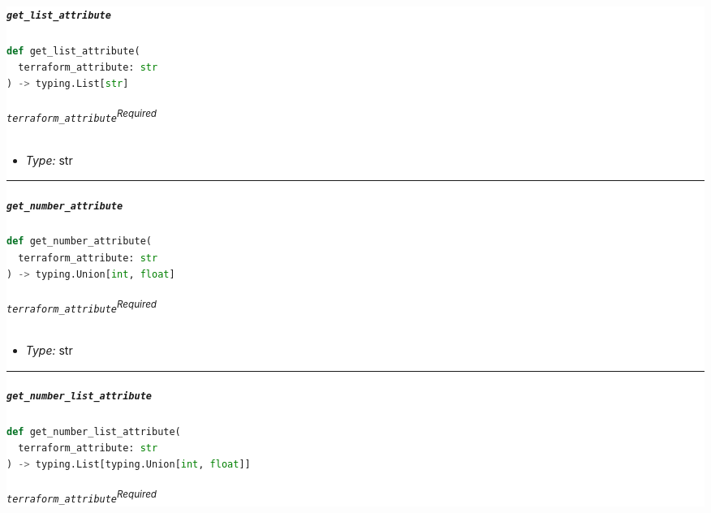 
##### `get_list_attribute` <a name="get_list_attribute" id="rhizo-co-terraform-provider-oci.dataOciDatabaseManagementManagedDatabaseAttentionLogCount.DataOciDatabaseManagementManagedDatabaseAttentionLogCount.getListAttribute"></a>

```python
def get_list_attribute(
  terraform_attribute: str
) -> typing.List[str]
```

###### `terraform_attribute`<sup>Required</sup> <a name="terraform_attribute" id="rhizo-co-terraform-provider-oci.dataOciDatabaseManagementManagedDatabaseAttentionLogCount.DataOciDatabaseManagementManagedDatabaseAttentionLogCount.getListAttribute.parameter.terraformAttribute"></a>

- *Type:* str

---

##### `get_number_attribute` <a name="get_number_attribute" id="rhizo-co-terraform-provider-oci.dataOciDatabaseManagementManagedDatabaseAttentionLogCount.DataOciDatabaseManagementManagedDatabaseAttentionLogCount.getNumberAttribute"></a>

```python
def get_number_attribute(
  terraform_attribute: str
) -> typing.Union[int, float]
```

###### `terraform_attribute`<sup>Required</sup> <a name="terraform_attribute" id="rhizo-co-terraform-provider-oci.dataOciDatabaseManagementManagedDatabaseAttentionLogCount.DataOciDatabaseManagementManagedDatabaseAttentionLogCount.getNumberAttribute.parameter.terraformAttribute"></a>

- *Type:* str

---

##### `get_number_list_attribute` <a name="get_number_list_attribute" id="rhizo-co-terraform-provider-oci.dataOciDatabaseManagementManagedDatabaseAttentionLogCount.DataOciDatabaseManagementManagedDatabaseAttentionLogCount.getNumberListAttribute"></a>

```python
def get_number_list_attribute(
  terraform_attribute: str
) -> typing.List[typing.Union[int, float]]
```

###### `terraform_attribute`<sup>Required</sup> <a name="terraform_attribute" id="rhizo-co-terraform-provider-oci.dataOciDatabaseManagementManagedDatabaseAttentionLogCount.DataOciDatabaseManagementManagedDatabaseAttentionLogCount.getNumberListAttribute.parameter.terraformAttribute"></a>
